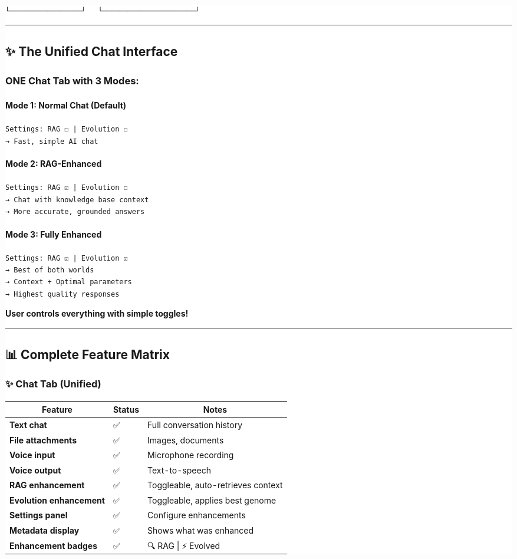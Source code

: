 ```
└─────────────────┘   └──────────────────────┘
```

---

## ✨ The Unified Chat Interface

### **ONE Chat Tab** with 3 Modes:

#### Mode 1: Normal Chat (Default)
```
Settings: RAG ☐ | Evolution ☐
→ Fast, simple AI chat
```

#### Mode 2: RAG-Enhanced
```
Settings: RAG ☑ | Evolution ☐
→ Chat with knowledge base context
→ More accurate, grounded answers
```

#### Mode 3: Fully Enhanced
```
Settings: RAG ☑ | Evolution ☑
→ Best of both worlds
→ Context + Optimal parameters
→ Highest quality responses
```

**User controls everything with simple toggles!**

---

## 📊 Complete Feature Matrix

### ✨ Chat Tab (Unified)
| Feature | Status | Notes |
|---------|--------|-------|
| **Text chat** | ✅ | Full conversation history |
| **File attachments** | ✅ | Images, documents |
| **Voice input** | ✅ | Microphone recording |
| **Voice output** | ✅ | Text-to-speech |
| **RAG enhancement** | ✅ | Toggleable, auto-retrieves context |
| **Evolution enhancement** | ✅ | Toggleable, applies best genome |
| **Settings panel** | ✅ | Configure enhancements |
| **Metadata display** | ✅ | Shows what was enhanced |
| **Enhancement badges** | ✅ | 🔍 RAG \| ⚡ Evolved |
